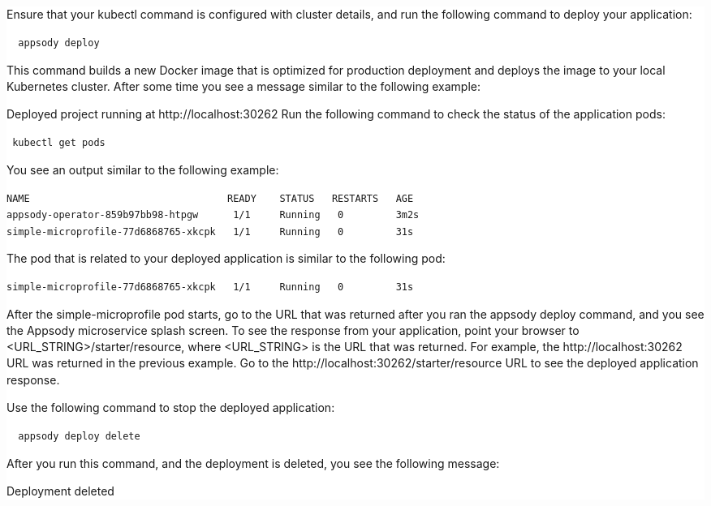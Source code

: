 Ensure that your kubectl command is configured with cluster details, and run the following command to deploy your application:

      appsody deploy
      
This command builds a new Docker image that is optimized for production deployment and deploys the image to your local Kubernetes cluster. After some time you see a message similar to the following example:

Deployed project running at http://localhost:30262
Run the following command to check the status of the application pods:

     kubectl get pods
You see an output similar to the following example:

    NAME                                  READY    STATUS   RESTARTS   AGE
    appsody-operator-859b97bb98-htpgw      1/1     Running   0         3m2s
    simple-microprofile-77d6868765-xkcpk   1/1     Running   0         31s
    
The pod that is related to your deployed application is similar to the following pod:

    simple-microprofile-77d6868765-xkcpk   1/1     Running   0         31s
    
After the simple-microprofile pod starts, go to the URL that was returned after you ran the appsody deploy command, and you see the Appsody microservice splash screen. To see the response from your application, point your browser to <URL_STRING>/starter/resource, where <URL_STRING> is the URL that was returned. For example, the http://localhost:30262 URL was returned in the previous example. Go to the http://localhost:30262/starter/resource URL to see the deployed application response.

Use the following command to stop the deployed application:

      appsody deploy delete
After you run this command, and the deployment is deleted, you see the following message:

Deployment deleted
 
